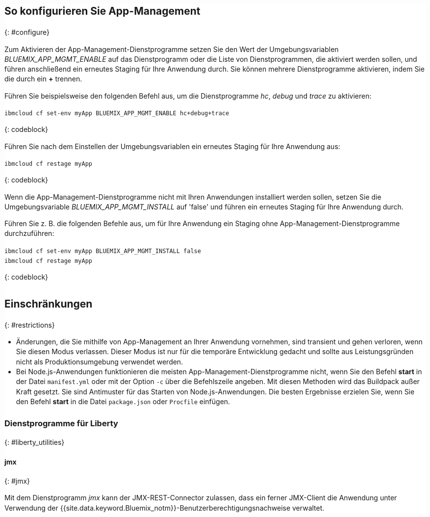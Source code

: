 ## So konfigurieren Sie App-Management
{: #configure}

Zum Aktivieren der App-Management-Dienstprogramme setzen Sie den Wert der Umgebungsvariablen *BLUEMIX_APP_MGMT_ENABLE* auf das Dienstprogramm oder die Liste von Dienstprogrammen, die aktiviert werden sollen, und führen anschließend ein erneutes Staging für Ihre Anwendung durch. Sie können mehrere Dienstprogramme aktivieren, indem Sie die durch ein **+** trennen.

Führen Sie beispielsweise den folgenden Befehl aus, um die Dienstprogramme *hc*, *debug* und *trace* zu aktivieren:

```
ibmcloud cf set-env myApp BLUEMIX_APP_MGMT_ENABLE hc+debug+trace
```
{: codeblock}

Führen Sie nach dem Einstellen der Umgebungsvariablen ein erneutes Staging für Ihre Anwendung aus:

```
ibmcloud cf restage myApp
```
{: codeblock}

Wenn die App-Management-Dienstprogramme nicht mit Ihren Anwendungen installiert werden sollen, setzen Sie die Umgebungsvariable *BLUEMIX_APP_MGMT_INSTALL* auf 'false' und führen ein erneutes Staging für Ihre Anwendung durch.

Führen Sie z. B. die folgenden Befehle aus, um für Ihre Anwendung ein Staging ohne App-Management-Dienstprogramme durchzuführen:

```
ibmcloud cf set-env myApp BLUEMIX_APP_MGMT_INSTALL false
ibmcloud cf restage myApp
```
{: codeblock}

## Einschränkungen
{: #restrictions}
* Änderungen, die Sie mithilfe von App-Management an Ihrer Anwendung vornehmen, sind transient und gehen verloren, wenn Sie diesen Modus verlassen. Dieser Modus ist nur für die temporäre Entwicklung gedacht und sollte aus Leistungsgründen nicht als Produktionsumgebung verwendet werden.
* Bei Node.js-Anwendungen funktionieren die meisten App-Management-Dienstprogramme nicht, wenn Sie den Befehl **start** in der Datei `manifest.yml` oder mit der Option `-c` über die Befehlszeile angeben. Mit diesen Methoden wird das Buildpack außer Kraft gesetzt. Sie sind Antimuster für das Starten von Node.js-Anwendungen. Die besten Ergebnisse erzielen Sie, wenn Sie den Befehl **start** in die Datei `package.json` oder `Procfile` einfügen.


### Dienstprogramme für Liberty
{: #liberty_utilities}

#### jmx
{: #jmx}

Mit dem Dienstprogramm *jmx* kann der JMX-REST-Connector zulassen, dass ein ferner JMX-Client die Anwendung unter Verwendung der {{site.data.keyword.Bluemix_notm}}-Benutzerberechtigungsnachweise verwaltet.
